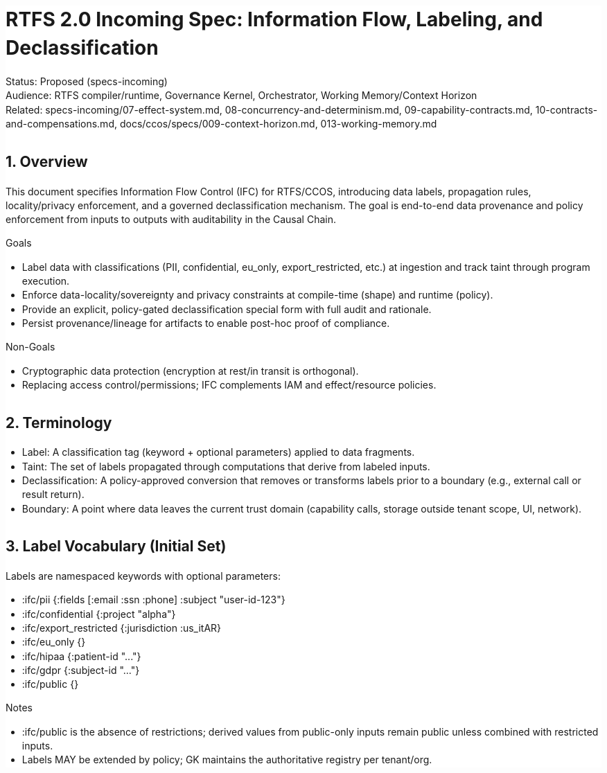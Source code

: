 # RTFS 2.0 Incoming Spec: Information Flow, Labeling, and Declassification

Status: Proposed (specs-incoming)  
Audience: RTFS compiler/runtime, Governance Kernel, Orchestrator, Working Memory/Context Horizon  
Related: specs-incoming/07-effect-system.md, 08-concurrency-and-determinism.md, 09-capability-contracts.md, 10-contracts-and-compensations.md, docs/ccos/specs/009-context-horizon.md, 013-working-memory.md

## 1. Overview

This document specifies Information Flow Control (IFC) for RTFS/CCOS, introducing data labels, propagation rules, locality/privacy enforcement, and a governed declassification mechanism. The goal is end-to-end data provenance and policy enforcement from inputs to outputs with auditability in the Causal Chain.

Goals
- Label data with classifications (PII, confidential, eu_only, export_restricted, etc.) at ingestion and track taint through program execution.
- Enforce data-locality/sovereignty and privacy constraints at compile-time (shape) and runtime (policy).
- Provide an explicit, policy-gated declassification special form with full audit and rationale.
- Persist provenance/lineage for artifacts to enable post-hoc proof of compliance.

Non-Goals
- Cryptographic data protection (encryption at rest/in transit is orthogonal).
- Replacing access control/permissions; IFC complements IAM and effect/resource policies.

## 2. Terminology

- Label: A classification tag (keyword + optional parameters) applied to data fragments.
- Taint: The set of labels propagated through computations that derive from labeled inputs.
- Declassification: A policy-approved conversion that removes or transforms labels prior to a boundary (e.g., external call or result return).
- Boundary: A point where data leaves the current trust domain (capability calls, storage outside tenant scope, UI, network).

## 3. Label Vocabulary (Initial Set)

Labels are namespaced keywords with optional parameters:
- :ifc/pii {:fields [:email :ssn :phone] :subject "user-id-123"}
- :ifc/confidential {:project "alpha"}
- :ifc/export_restricted {:jurisdiction :us_itAR}
- :ifc/eu_only {}
- :ifc/hipaa {:patient-id "..."}
- :ifc/gdpr {:subject-id "..."}
- :ifc/public {}

Notes
- :ifc/public is the absence of restrictions; derived values from public-only inputs remain public unless combined with restricted inputs.
- Labels MAY be extended by policy; GK maintains the authoritative registry per tenant/org.
